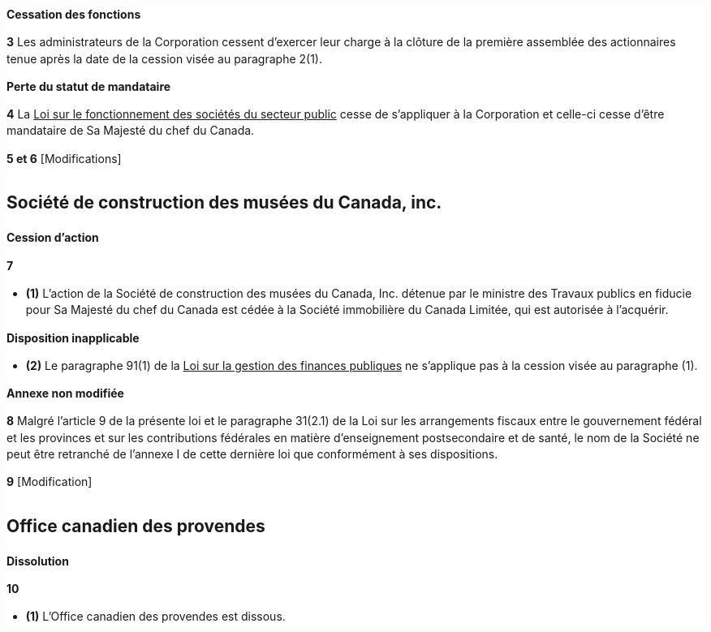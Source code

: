 


**Cessation des fonctions**

**3** Les administrateurs de la Corporation cessent d’exercer leur charge à la clôture de la première assemblée des actionnaires tenue après la date de la cession visée au paragraphe 2(1).




**Perte du statut de mandataire**

**4** La [Loi sur le fonctionnement des sociétés du secteur public](/fr/Lois/Lois%20révisées%20du%20Canada/G/G-4.md) cesse de s’appliquer à la Corporation et celle-ci cesse d’être mandataire de Sa Majesté du chef du Canada.



**5 et 6** [Modifications]




## Société de construction des musées du Canada, inc.



**Cession d’action**

**7** 

- **(1)** L’action de la Société de construction des musées du Canada, Inc. détenue par le ministre des Travaux publics en fiducie pour Sa Majesté du chef du Canada est cédée à la Société immobilière du Canada Limitée, qui est autorisée à l’acquérir.

**Disposition inapplicable**

- **(2)** Le paragraphe 91(1) de la [Loi sur la gestion des finances publiques](/fr/Lois/Lois%20révisées%20du%20Canada/F/F-11.md) ne s’applique pas à la cession visée au paragraphe (1).




**Annexe non modifiée**

**8** Malgré l’article 9 de la présente loi et le paragraphe 31(2.1) de la Loi sur les arrangements fiscaux entre le gouvernement fédéral et les provinces et sur les contributions fédérales en matière d’enseignement postsecondaire et de santé, le nom de la Société ne peut être retranché de l’annexe I de cette dernière loi que conformément à ses dispositions.



**9** [Modification]




## Office canadien des provendes



**Dissolution**

**10** 

- **(1)** L’Office canadien des provendes est dissous.
